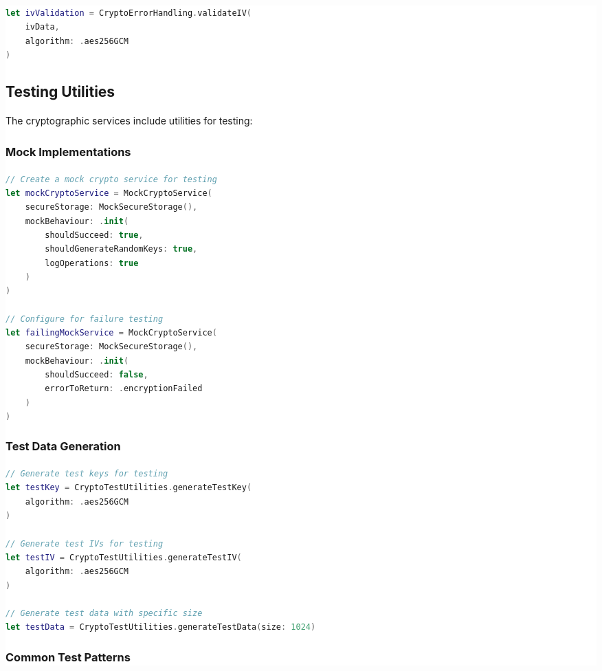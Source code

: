 ```swift
let ivValidation = CryptoErrorHandling.validateIV(
    ivData,
    algorithm: .aes256GCM
)
```

## Testing Utilities

The cryptographic services include utilities for testing:

### Mock Implementations

```swift
// Create a mock crypto service for testing
let mockCryptoService = MockCryptoService(
    secureStorage: MockSecureStorage(),
    mockBehaviour: .init(
        shouldSucceed: true,
        shouldGenerateRandomKeys: true,
        logOperations: true
    )
)

// Configure for failure testing
let failingMockService = MockCryptoService(
    secureStorage: MockSecureStorage(),
    mockBehaviour: .init(
        shouldSucceed: false,
        errorToReturn: .encryptionFailed
    )
)
```

### Test Data Generation

```swift
// Generate test keys for testing
let testKey = CryptoTestUtilities.generateTestKey(
    algorithm: .aes256GCM
)

// Generate test IVs for testing
let testIV = CryptoTestUtilities.generateTestIV(
    algorithm: .aes256GCM
)

// Generate test data with specific size
let testData = CryptoTestUtilities.generateTestData(size: 1024)
```

### Common Test Patterns
